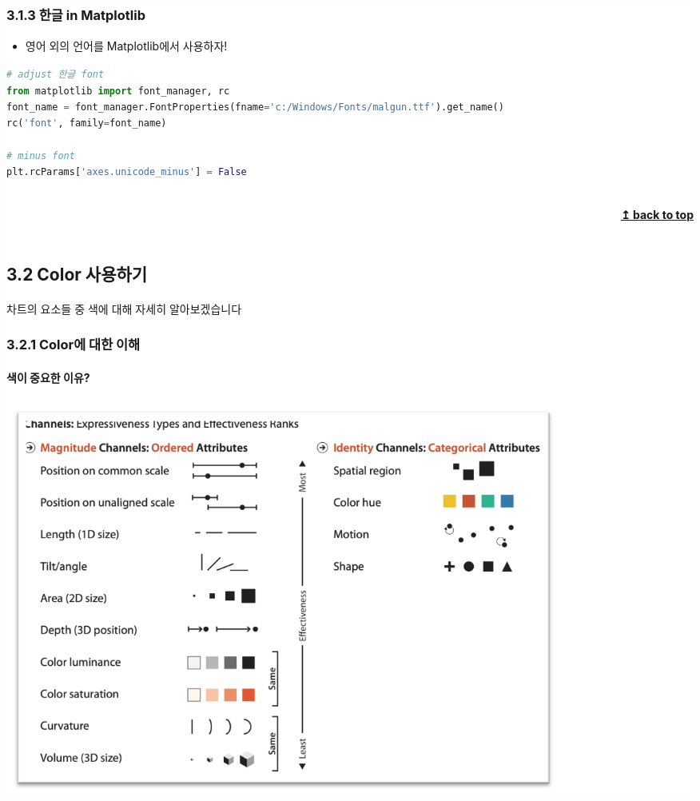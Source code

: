 ### 3.1.3 한글 in Matplotlib
- 영어 외의 언어를 Matplotlib에서 사용하자!

```python
# adjust 한글 font
from matplotlib import font_manager, rc
font_name = font_manager.FontProperties(fname='c:/Windows/Fonts/malgun.ttf').get_name()
rc('font', family=font_name)

# minus font
plt.rcParams['axes.unicode_minus'] = False
```

<br/>
<div align="right">
    <b><a href="#3강-차트의-요소">↥ back to top</a></b>
</div>
<br/>

## 3.2 Color 사용하기
차트의 요소들 중 색에 대해 자세히 알아보겠습니다

### 3.2.1 Color에 대한 이해

#### 색이 중요한 이유?

![img](../../../assets/img/s-stage/viz_03_03.PNG)
